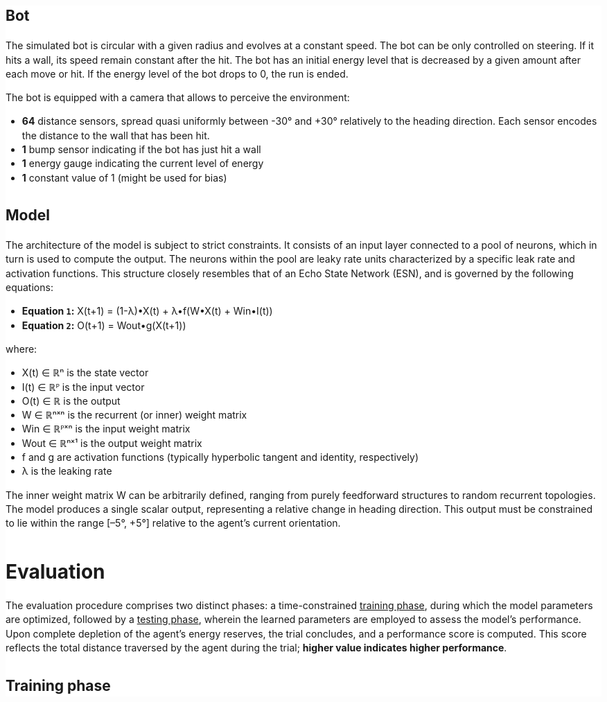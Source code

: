 ## Bot

The simulated bot is circular with a given radius and evolves at a constant speed. The bot can be only controlled on steering. If it hits a wall, its speed remain constant after the hit. The bot has an initial energy level that is decreased by a given amount after each move or hit. If the energy level of the bot drops to 0, the run is ended.

The bot is equipped with a camera that allows to perceive the environment:

 - **64** distance sensors, spread quasi uniformly between -30° and
          +30° relatively to the heading direction. Each sensor encodes the
          distance to the wall that has been hit.
 - **1** bump sensor indicating if the bot has just hit a wall
 - **1** energy gauge indicating the current level of energy
 - **1** constant value of 1 (might be used for bias)


## Model

The architecture of the model is subject to strict constraints. It consists of an input layer connected to a pool of neurons, which in turn is used to compute the output. The neurons within the pool are leaky rate units characterized by a specific leak rate and activation functions. This structure closely resembles that of an Echo State Network (ESN), and is governed by the following equations:

- **Equation `1`:** X(t+1) = (1-λ)•X(t) + λ•f(W•X(t) + Win•I(t))
- **Equation `2`:** O(t+1) = Wout•g(X(t+1))

where:

   - X(t) ∈ ℝⁿ is the state vector
   - I(t) ∈ ℝᴾ is the input vector
   - O(t) ∈ ℝ  is the output
   - W ∈ ℝⁿˣⁿ  is the recurrent (or inner) weight matrix
   - Win ∈ ℝᴾˣⁿ is the input weight matrix
   - Wout ∈ ℝⁿˣ¹ is the output weight matrix
   - f and g are activation functions (typically hyperbolic tangent and identity, respectively)
   - λ is the leaking rate

The inner weight matrix W can be arbitrarily defined, ranging from purely feedforward structures to random recurrent topologies. The model produces a single scalar output, representing a relative change in heading direction. This output must be constrained to lie within the range [–5°, +5°] relative to the agent’s current orientation.


# Evaluation

The evaluation procedure comprises two distinct phases: a time-constrained [training phase](#training-phase), during which the model parameters are optimized, followed by a [testing phase](#testing-phase), wherein the learned parameters are employed to assess the model’s performance. Upon complete depletion of the agent’s energy reserves, the trial concludes, and a performance score is computed. This score reflects the total distance traversed by the agent during the trial; **higher value indicates higher performance**.

## Training phase


[Simple decision]: #task-1-simple-decision
[@rougier]: https://github.com/rougier
[random.py]: ./braincraft/player_random.py
[manual.py]: ./braincraft/player_manual.py